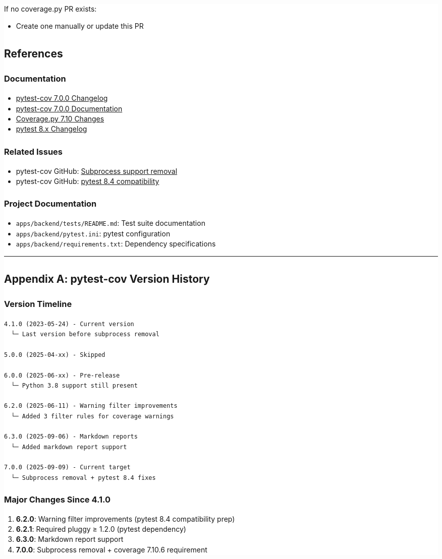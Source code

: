 If no coverage.py PR exists:
- Create one manually or update this PR

## References

### Documentation
- [pytest-cov 7.0.0 Changelog](https://pytest-cov.readthedocs.io/en/latest/changelog.html)
- [pytest-cov 7.0.0 Documentation](https://pytest-cov.readthedocs.io/)
- [Coverage.py 7.10 Changes](https://coverage.readthedocs.io/en/latest/changes.html)
- [pytest 8.x Changelog](https://docs.pytest.org/en/stable/changelog.html)

### Related Issues
- pytest-cov GitHub: [Subprocess support removal](https://github.com/pytest-dev/pytest-cov/issues/716)
- pytest-cov GitHub: [pytest 8.4 compatibility](https://github.com/pytest-dev/pytest-cov/issues/712)

### Project Documentation
- `apps/backend/tests/README.md`: Test suite documentation
- `apps/backend/pytest.ini`: pytest configuration
- `apps/backend/requirements.txt`: Dependency specifications

---

## Appendix A: pytest-cov Version History

### Version Timeline

```
4.1.0 (2023-05-24) - Current version
  └─ Last version before subprocess removal

5.0.0 (2025-04-xx) - Skipped

6.0.0 (2025-06-xx) - Pre-release
  └─ Python 3.8 support still present

6.2.0 (2025-06-11) - Warning filter improvements
  └─ Added 3 filter rules for coverage warnings

6.3.0 (2025-09-06) - Markdown reports
  └─ Added markdown report support

7.0.0 (2025-09-09) - Current target
  └─ Subprocess removal + pytest 8.4 fixes
```

### Major Changes Since 4.1.0

1. **6.2.0**: Warning filter improvements (pytest 8.4 compatibility prep)
2. **6.2.1**: Required pluggy ≥ 1.2.0 (pytest dependency)
3. **6.3.0**: Markdown report support
4. **7.0.0**: Subprocess removal + coverage 7.10.6 requirement
